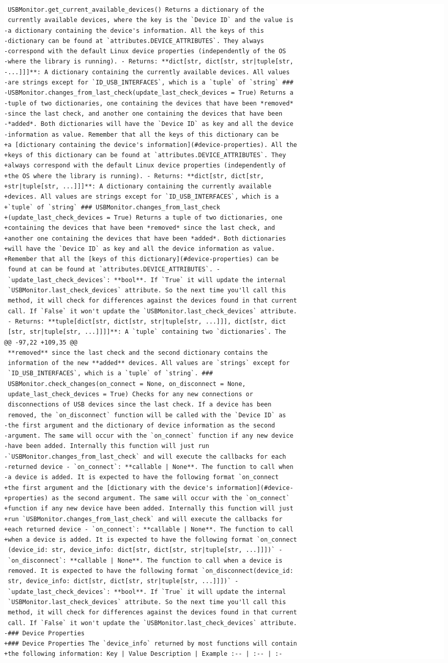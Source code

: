 ```
 USBMonitor.get_current_available_devices() Returns a dictionary of the
 currently available devices, where the key is the `Device ID` and the value is
-a dictionary containing the device's information. All the keys of this
-dictionary can be found at `attributes.DEVICE_ATTRIBUTES`. They always
-correspond with the default Linux device properties (independently of the OS
-where the library is running). - Returns: **dict[str, dict[str, str|tuple[str,
-...]]]**: A dictionary containing the currently available devices. All values
-are strings except for `ID_USB_INTERFACES`, which is a `tuple` of `string` ###
-USBMonitor.changes_from_last_check(update_last_check_devices = True) Returns a
-tuple of two dictionaries, one containing the devices that have been *removed*
-since the last check, and another one containing the devices that have been
-*added*. Both dictionaries will have the `Device ID` as key and all the device
-information as value. Remember that all the keys of this dictionary can be
+a [dictionary containing the device's information](#device-properties). All the
+keys of this dictionary can be found at `attributes.DEVICE_ATTRIBUTES`. They
+always correspond with the default Linux device properties (independently of
+the OS where the library is running). - Returns: **dict[str, dict[str,
+str|tuple[str, ...]]]**: A dictionary containing the currently available
+devices. All values are strings except for `ID_USB_INTERFACES`, which is a
+`tuple` of `string` ### USBMonitor.changes_from_last_check
+(update_last_check_devices = True) Returns a tuple of two dictionaries, one
+containing the devices that have been *removed* since the last check, and
+another one containing the devices that have been *added*. Both dictionaries
+will have the `Device ID` as key and all the device information as value.
+Remember that all the [keys of this dictionary](#device-properties) can be
 found at can be found at `attributes.DEVICE_ATTRIBUTES`. -
 `update_last_check_devices`: **bool**. If `True` it will update the internal
 `USBMonitor.last_check_devices` attribute. So the next time you'll call this
 method, it will check for differences against the devices found in that current
 call. If `False` it won't update the `USBMonitor.last_check_devices` attribute.
 - Returns: **tuple[dict[str, dict[str, str|tuple[str, ...]]], dict[str, dict
 [str, str|tuple[str, ...]]]]**: A `tuple` containing two `dictionaries`. The
@@ -97,22 +109,35 @@
 **removed** since the last check and the second dictionary contains the
 information of the new **added** devices. All values are `strings` except for
 `ID_USB_INTERFACES`, which is a `tuple` of `string`. ###
 USBMonitor.check_changes(on_connect = None, on_disconnect = None,
 update_last_check_devices = True) Checks for any new connections or
 disconnections of USB devices since the last check. If a device has been
 removed, the `on_disconnect` function will be called with the `Device ID` as
-the first argument and the dictionary of device information as the second
-argument. The same will occur with the `on_connect` function if any new device
-have been added. Internally this function will just run
-`USBMonitor.changes_from_last_check` and will execute the callbacks for each
-returned device - `on_connect`: **callable | None**. The function to call when
-a device is added. It is expected to have the following format `on_connect
+the first argument and the [dictionary with the device's information](#device-
+properties) as the second argument. The same will occur with the `on_connect`
+function if any new device have been added. Internally this function will just
+run `USBMonitor.changes_from_last_check` and will execute the callbacks for
+each returned device - `on_connect`: **callable | None**. The function to call
+when a device is added. It is expected to have the following format `on_connect
 (device_id: str, device_info: dict[str, dict[str, str|tuple[str, ...]]])` -
 `on_disconnect`: **callable | None**. The function to call when a device is
 removed. It is expected to have the following format `on_disconnect(device_id:
 str, device_info: dict[str, dict[str, str|tuple[str, ...]]])` -
 `update_last_check_devices`: **bool**. If `True` it will update the internal
 `USBMonitor.last_check_devices` attribute. So the next time you'll call this
 method, it will check for differences against the devices found in that current
 call. If `False` it won't update the `USBMonitor.last_check_devices` attribute.
-### Device Properties
+### Device Properties The `device_info` returned by most functions will contain
+the following information: Key | Value Description | Example :-- | :-- | :-
```